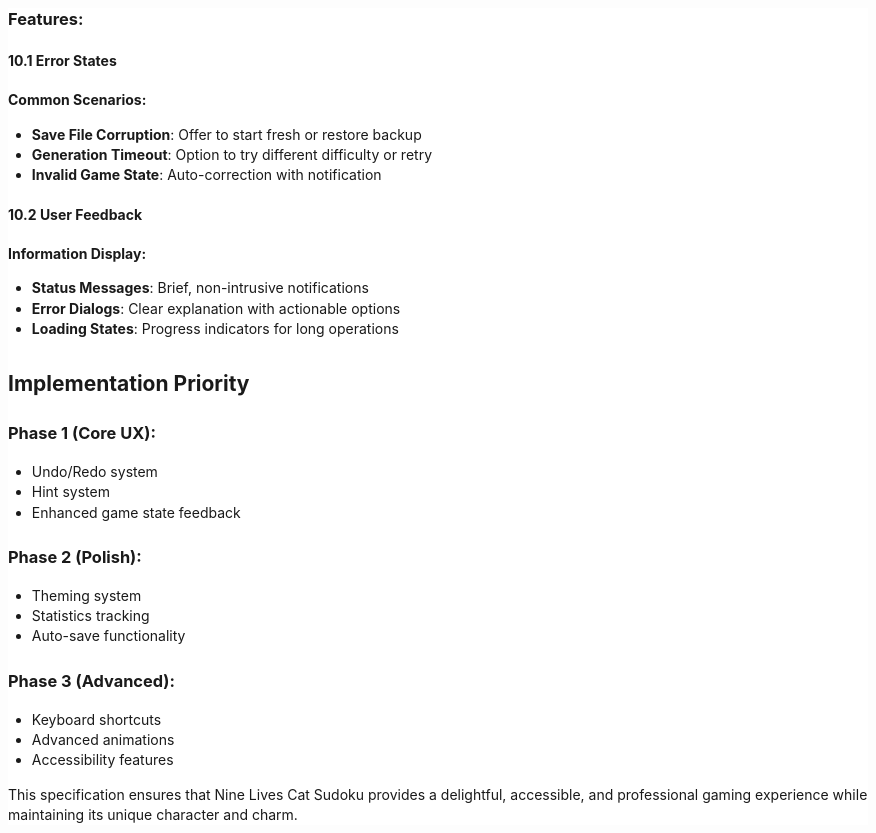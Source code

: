 ### Features:

#### 10.1 Error States
**Common Scenarios:**
- **Save File Corruption**: Offer to start fresh or restore backup
- **Generation Timeout**: Option to try different difficulty or retry
- **Invalid Game State**: Auto-correction with notification

#### 10.2 User Feedback
**Information Display:**
- **Status Messages**: Brief, non-intrusive notifications
- **Error Dialogs**: Clear explanation with actionable options
- **Loading States**: Progress indicators for long operations

## Implementation Priority

### Phase 1 (Core UX): 
- Undo/Redo system
- Hint system  
- Enhanced game state feedback

### Phase 2 (Polish):
- Theming system
- Statistics tracking
- Auto-save functionality

### Phase 3 (Advanced):
- Keyboard shortcuts
- Advanced animations
- Accessibility features

This specification ensures that Nine Lives Cat Sudoku provides a delightful, accessible, and professional gaming experience while maintaining its unique character and charm.
